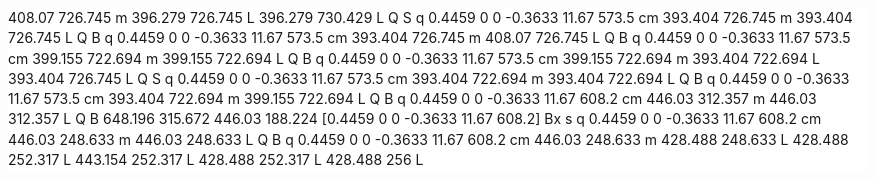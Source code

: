 408.07 726.745 m
396.279 726.745 L
396.279 730.429 L
Q
S
q
0.4459 0 0 -0.3633 11.67 573.5 cm
393.404 726.745 m
393.404 726.745 L
Q
B
q
0.4459 0 0 -0.3633 11.67 573.5 cm
393.404 726.745 m
408.07 726.745 L
Q
B
q
0.4459 0 0 -0.3633 11.67 573.5 cm
399.155 722.694 m
399.155 722.694 L
Q
B
q
0.4459 0 0 -0.3633 11.67 573.5 cm
399.155 722.694 m
393.404 722.694 L
393.404 726.745 L
Q
S
q
0.4459 0 0 -0.3633 11.67 573.5 cm
393.404 722.694 m
393.404 722.694 L
Q
B
q
0.4459 0 0 -0.3633 11.67 573.5 cm
393.404 722.694 m
399.155 722.694 L
Q
B
q
0.4459 0 0 -0.3633 11.67 608.2 cm
446.03 312.357 m
446.03 312.357 L
Q
B
648.196 315.672 446.03 188.224 [0.4459 0 0 -0.3633 11.67 608.2] Bx
s
q
0.4459 0 0 -0.3633 11.67 608.2 cm
446.03 248.633 m
446.03 248.633 L
Q
B
q
0.4459 0 0 -0.3633 11.67 608.2 cm
446.03 248.633 m
428.488 248.633 L
428.488 252.317 L
443.154 252.317 L
428.488 252.317 L
428.488 256 L